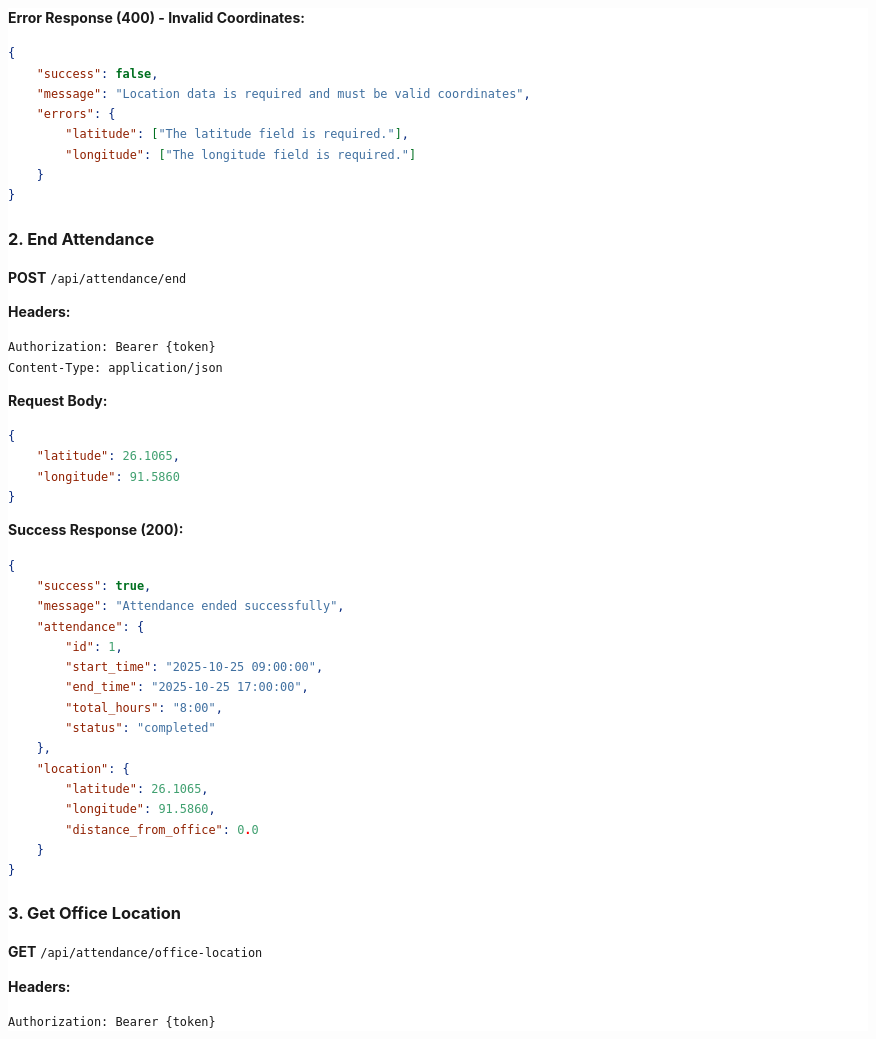**Error Response (400) - Invalid Coordinates:**
```json
{
    "success": false,
    "message": "Location data is required and must be valid coordinates",
    "errors": {
        "latitude": ["The latitude field is required."],
        "longitude": ["The longitude field is required."]
    }
}
```

### 2. End Attendance
**POST** `/api/attendance/end`

**Headers:**
```
Authorization: Bearer {token}
Content-Type: application/json
```

**Request Body:**
```json
{
    "latitude": 26.1065,
    "longitude": 91.5860
}
```

**Success Response (200):**
```json
{
    "success": true,
    "message": "Attendance ended successfully",
    "attendance": {
        "id": 1,
        "start_time": "2025-10-25 09:00:00",
        "end_time": "2025-10-25 17:00:00",
        "total_hours": "8:00",
        "status": "completed"
    },
    "location": {
        "latitude": 26.1065,
        "longitude": 91.5860,
        "distance_from_office": 0.0
    }
}
```

### 3. Get Office Location
**GET** `/api/attendance/office-location`

**Headers:**
```
Authorization: Bearer {token}
```
